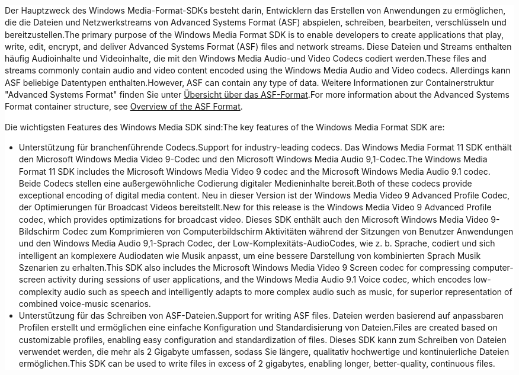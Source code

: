 <span data-ttu-id="1a6dc-117">Der Hauptzweck des Windows Media-Format-SDKs besteht darin, Entwicklern das Erstellen von Anwendungen zu ermöglichen, die die Dateien und Netzwerkstreams von Advanced Systems Format (ASF) abspielen, schreiben, bearbeiten, verschlüsseln und bereitzustellen.</span><span class="sxs-lookup"><span data-stu-id="1a6dc-117">The primary purpose of the Windows Media Format SDK is to enable developers to create applications that play, write, edit, encrypt, and deliver Advanced Systems Format (ASF) files and network streams.</span></span> <span data-ttu-id="1a6dc-118">Diese Dateien und Streams enthalten häufig Audioinhalte und Videoinhalte, die mit den Windows Media Audio-und Video Codecs codiert werden.</span><span class="sxs-lookup"><span data-stu-id="1a6dc-118">These files and streams commonly contain audio and video content encoded using the Windows Media Audio and Video codecs.</span></span> <span data-ttu-id="1a6dc-119">Allerdings kann ASF beliebige Datentypen enthalten.</span><span class="sxs-lookup"><span data-stu-id="1a6dc-119">However, ASF can contain any type of data.</span></span> <span data-ttu-id="1a6dc-120">Weitere Informationen zur Containerstruktur "Advanced Systems Format" finden Sie unter [Übersicht über das ASF-Format](overview-of-the-asf-format.md).</span><span class="sxs-lookup"><span data-stu-id="1a6dc-120">For more information about the Advanced Systems Format container structure, see [Overview of the ASF Format](overview-of-the-asf-format.md).</span></span>

<span data-ttu-id="1a6dc-121">Die wichtigsten Features des Windows Media SDK sind:</span><span class="sxs-lookup"><span data-stu-id="1a6dc-121">The key features of the Windows Media Format SDK are:</span></span>

-   <span data-ttu-id="1a6dc-122">Unterstützung für branchenführende Codecs.</span><span class="sxs-lookup"><span data-stu-id="1a6dc-122">Support for industry-leading codecs.</span></span> <span data-ttu-id="1a6dc-123">Das Windows Media Format 11 SDK enthält den Microsoft Windows Media Video 9-Codec und den Microsoft Windows Media Audio 9,1-Codec.</span><span class="sxs-lookup"><span data-stu-id="1a6dc-123">The Windows Media Format 11 SDK includes the Microsoft Windows Media Video 9 codec and the Microsoft Windows Media Audio 9.1 codec.</span></span> <span data-ttu-id="1a6dc-124">Beide Codecs stellen eine außergewöhnliche Codierung digitaler Medieninhalte bereit.</span><span class="sxs-lookup"><span data-stu-id="1a6dc-124">Both of these codecs provide exceptional encoding of digital media content.</span></span> <span data-ttu-id="1a6dc-125">Neu in dieser Version ist der Windows Media Video 9 Advanced Profile Codec, der Optimierungen für Broadcast Videos bereitstellt.</span><span class="sxs-lookup"><span data-stu-id="1a6dc-125">New for this release is the Windows Media Video 9 Advanced Profile codec, which provides optimizations for broadcast video.</span></span> <span data-ttu-id="1a6dc-126">Dieses SDK enthält auch den Microsoft Windows Media Video 9-Bildschirm Codec zum Komprimieren von Computerbildschirm Aktivitäten während der Sitzungen von Benutzer Anwendungen und den Windows Media Audio 9,1-Sprach Codec, der Low-Komplexitäts-AudioCodes, wie z. b. Sprache, codiert und sich intelligent an komplexere Audiodaten wie Musik anpasst, um eine bessere Darstellung von kombinierten Sprach Musik Szenarien zu erhalten.</span><span class="sxs-lookup"><span data-stu-id="1a6dc-126">This SDK also includes the Microsoft Windows Media Video 9 Screen codec for compressing computer-screen activity during sessions of user applications, and the Windows Media Audio 9.1 Voice codec, which encodes low-complexity audio such as speech and intelligently adapts to more complex audio such as music, for superior representation of combined voice-music scenarios.</span></span>
-   <span data-ttu-id="1a6dc-127">Unterstützung für das Schreiben von ASF-Dateien.</span><span class="sxs-lookup"><span data-stu-id="1a6dc-127">Support for writing ASF files.</span></span> <span data-ttu-id="1a6dc-128">Dateien werden basierend auf anpassbaren Profilen erstellt und ermöglichen eine einfache Konfiguration und Standardisierung von Dateien.</span><span class="sxs-lookup"><span data-stu-id="1a6dc-128">Files are created based on customizable profiles, enabling easy configuration and standardization of files.</span></span> <span data-ttu-id="1a6dc-129">Dieses SDK kann zum Schreiben von Dateien verwendet werden, die mehr als 2 Gigabyte umfassen, sodass Sie längere, qualitativ hochwertige und kontinuierliche Dateien ermöglichen.</span><span class="sxs-lookup"><span data-stu-id="1a6dc-129">This SDK can be used to write files in excess of 2 gigabytes, enabling longer, better-quality, continuous files.</span></span>